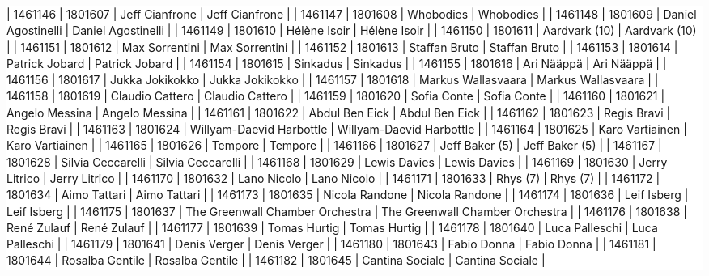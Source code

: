 | 1461146 | 1801607 | Jeff Cianfrone | Jeff Cianfrone |
| 1461147 | 1801608 | Whobodies | Whobodies |
| 1461148 | 1801609 | Daniel Agostinelli | Daniel Agostinelli |
| 1461149 | 1801610 | Hélène Isoir | Hélène Isoir |
| 1461150 | 1801611 | Aardvark (10) | Aardvark (10) |
| 1461151 | 1801612 | Max Sorrentini | Max Sorrentini |
| 1461152 | 1801613 | Staffan Bruto | Staffan Bruto |
| 1461153 | 1801614 | Patrick Jobard | Patrick Jobard |
| 1461154 | 1801615 | Sinkadus | Sinkadus |
| 1461155 | 1801616 | Ari Nääppä | Ari Nääppä |
| 1461156 | 1801617 | Jukka Jokikokko | Jukka Jokikokko |
| 1461157 | 1801618 | Markus Wallasvaara | Markus Wallasvaara |
| 1461158 | 1801619 | Claudio Cattero | Claudio Cattero |
| 1461159 | 1801620 | Sofia Conte | Sofia Conte |
| 1461160 | 1801621 | Angelo Messina | Angelo Messina |
| 1461161 | 1801622 | Abdul Ben Eick | Abdul Ben Eick |
| 1461162 | 1801623 | Regis Bravi | Regis Bravi |
| 1461163 | 1801624 | Willyam-Daevid Harbottle | Willyam-Daevid Harbottle |
| 1461164 | 1801625 | Karo Vartiainen | Karo Vartiainen |
| 1461165 | 1801626 | Tempore | Tempore |
| 1461166 | 1801627 | Jeff Baker (5) | Jeff Baker (5) |
| 1461167 | 1801628 | Silvia Ceccarelli | Silvia Ceccarelli |
| 1461168 | 1801629 | Lewis Davies | Lewis Davies |
| 1461169 | 1801630 | Jerry Litrico | Jerry Litrico |
| 1461170 | 1801632 | Lano Nicolo | Lano Nicolo |
| 1461171 | 1801633 | Rhys (7) | Rhys (7) |
| 1461172 | 1801634 | Aimo Tattari | Aimo Tattari |
| 1461173 | 1801635 | Nicola Randone | Nicola Randone |
| 1461174 | 1801636 | Leif Isberg | Leif Isberg |
| 1461175 | 1801637 | The Greenwall Chamber Orchestra | The Greenwall Chamber Orchestra |
| 1461176 | 1801638 | René Zulauf | René Zulauf |
| 1461177 | 1801639 | Tomas Hurtig | Tomas Hurtig |
| 1461178 | 1801640 | Luca Palleschi | Luca Palleschi |
| 1461179 | 1801641 | Denis Verger | Denis Verger |
| 1461180 | 1801643 | Fabio Donna | Fabio Donna |
| 1461181 | 1801644 | Rosalba Gentile | Rosalba Gentile |
| 1461182 | 1801645 | Cantina Sociale | Cantina Sociale |
